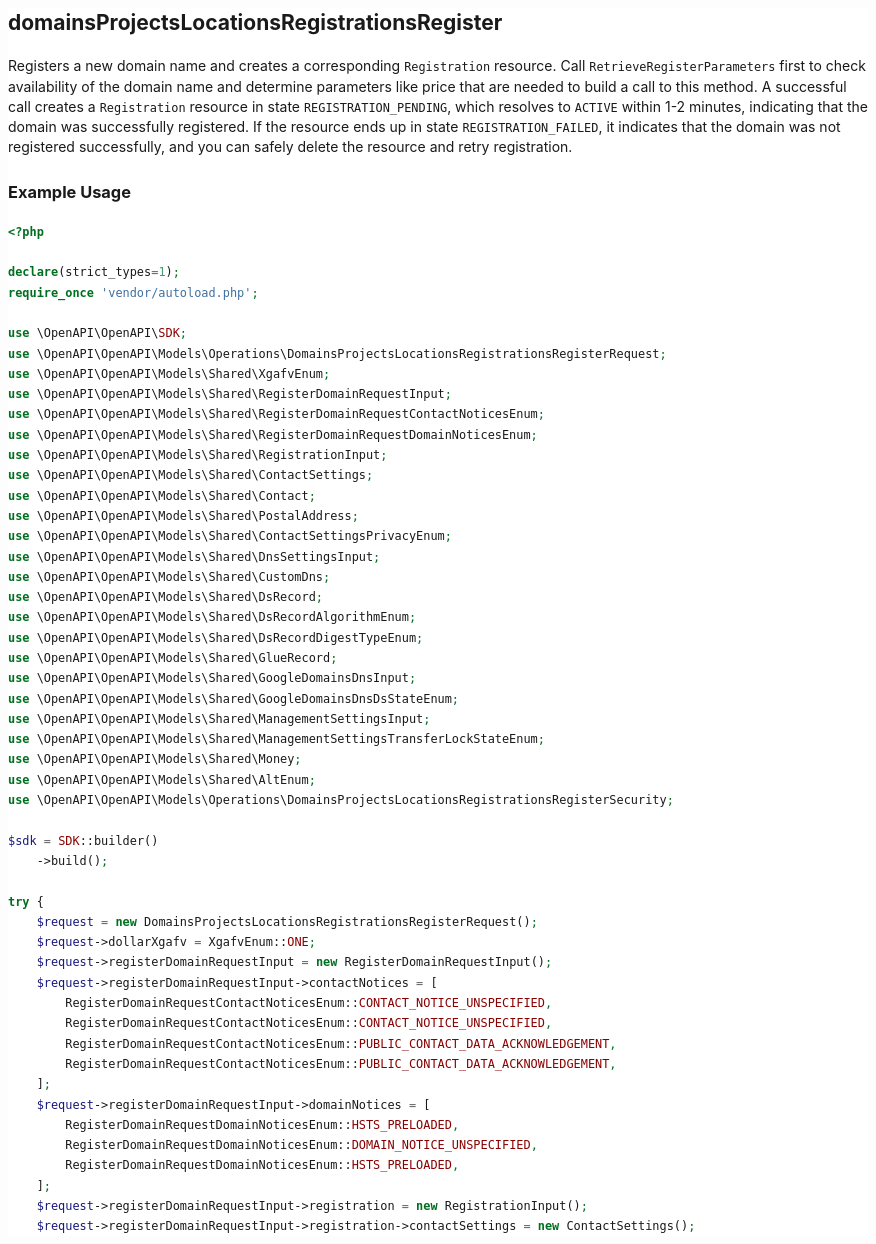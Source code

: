 ## domainsProjectsLocationsRegistrationsRegister

Registers a new domain name and creates a corresponding `Registration` resource. Call `RetrieveRegisterParameters` first to check availability of the domain name and determine parameters like price that are needed to build a call to this method. A successful call creates a `Registration` resource in state `REGISTRATION_PENDING`, which resolves to `ACTIVE` within 1-2 minutes, indicating that the domain was successfully registered. If the resource ends up in state `REGISTRATION_FAILED`, it indicates that the domain was not registered successfully, and you can safely delete the resource and retry registration.

### Example Usage

```php
<?php

declare(strict_types=1);
require_once 'vendor/autoload.php';

use \OpenAPI\OpenAPI\SDK;
use \OpenAPI\OpenAPI\Models\Operations\DomainsProjectsLocationsRegistrationsRegisterRequest;
use \OpenAPI\OpenAPI\Models\Shared\XgafvEnum;
use \OpenAPI\OpenAPI\Models\Shared\RegisterDomainRequestInput;
use \OpenAPI\OpenAPI\Models\Shared\RegisterDomainRequestContactNoticesEnum;
use \OpenAPI\OpenAPI\Models\Shared\RegisterDomainRequestDomainNoticesEnum;
use \OpenAPI\OpenAPI\Models\Shared\RegistrationInput;
use \OpenAPI\OpenAPI\Models\Shared\ContactSettings;
use \OpenAPI\OpenAPI\Models\Shared\Contact;
use \OpenAPI\OpenAPI\Models\Shared\PostalAddress;
use \OpenAPI\OpenAPI\Models\Shared\ContactSettingsPrivacyEnum;
use \OpenAPI\OpenAPI\Models\Shared\DnsSettingsInput;
use \OpenAPI\OpenAPI\Models\Shared\CustomDns;
use \OpenAPI\OpenAPI\Models\Shared\DsRecord;
use \OpenAPI\OpenAPI\Models\Shared\DsRecordAlgorithmEnum;
use \OpenAPI\OpenAPI\Models\Shared\DsRecordDigestTypeEnum;
use \OpenAPI\OpenAPI\Models\Shared\GlueRecord;
use \OpenAPI\OpenAPI\Models\Shared\GoogleDomainsDnsInput;
use \OpenAPI\OpenAPI\Models\Shared\GoogleDomainsDnsDsStateEnum;
use \OpenAPI\OpenAPI\Models\Shared\ManagementSettingsInput;
use \OpenAPI\OpenAPI\Models\Shared\ManagementSettingsTransferLockStateEnum;
use \OpenAPI\OpenAPI\Models\Shared\Money;
use \OpenAPI\OpenAPI\Models\Shared\AltEnum;
use \OpenAPI\OpenAPI\Models\Operations\DomainsProjectsLocationsRegistrationsRegisterSecurity;

$sdk = SDK::builder()
    ->build();

try {
    $request = new DomainsProjectsLocationsRegistrationsRegisterRequest();
    $request->dollarXgafv = XgafvEnum::ONE;
    $request->registerDomainRequestInput = new RegisterDomainRequestInput();
    $request->registerDomainRequestInput->contactNotices = [
        RegisterDomainRequestContactNoticesEnum::CONTACT_NOTICE_UNSPECIFIED,
        RegisterDomainRequestContactNoticesEnum::CONTACT_NOTICE_UNSPECIFIED,
        RegisterDomainRequestContactNoticesEnum::PUBLIC_CONTACT_DATA_ACKNOWLEDGEMENT,
        RegisterDomainRequestContactNoticesEnum::PUBLIC_CONTACT_DATA_ACKNOWLEDGEMENT,
    ];
    $request->registerDomainRequestInput->domainNotices = [
        RegisterDomainRequestDomainNoticesEnum::HSTS_PRELOADED,
        RegisterDomainRequestDomainNoticesEnum::DOMAIN_NOTICE_UNSPECIFIED,
        RegisterDomainRequestDomainNoticesEnum::HSTS_PRELOADED,
    ];
    $request->registerDomainRequestInput->registration = new RegistrationInput();
    $request->registerDomainRequestInput->registration->contactSettings = new ContactSettings();
```